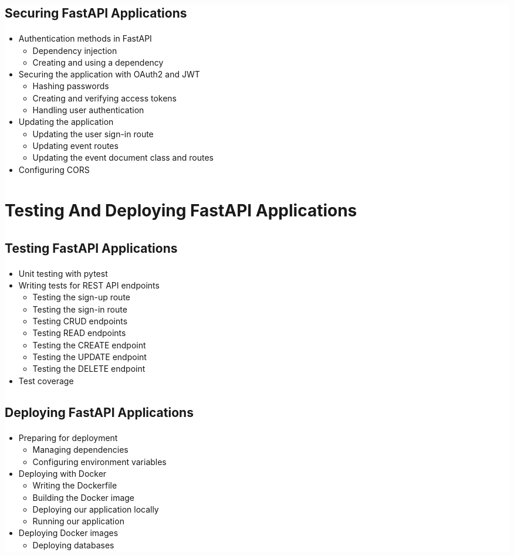 
## Securing FastAPI Applications
- Authentication methods in FastAPI
    - Dependency injection
    - Creating and using a dependency
- Securing the application with OAuth2 and JWT
    - Hashing passwords
    - Creating and verifying access tokens
    - Handling user authentication
- Updating the application
    - Updating the user sign-in route
    - Updating event routes
    - Updating the event document class and routes
- Configuring CORS

# Testing And Deploying FastAPI Applications
## Testing FastAPI Applications
- Unit testing with pytest
- Writing tests for REST API endpoints
    - Testing the sign-up route
    - Testing the sign-in route
    - Testing CRUD endpoints
    - Testing READ endpoints
    - Testing the CREATE endpoint
    - Testing the UPDATE endpoint
    - Testing the DELETE endpoint
- Test coverage
## Deploying FastAPI Applications
- Preparing for deployment
    - Managing dependencies
    - Configuring environment variables
- Deploying with Docker
    - Writing the Dockerfile
    - Building the Docker image
    - Deploying our application locally
    - Running our application
- Deploying Docker images
    - Deploying databases